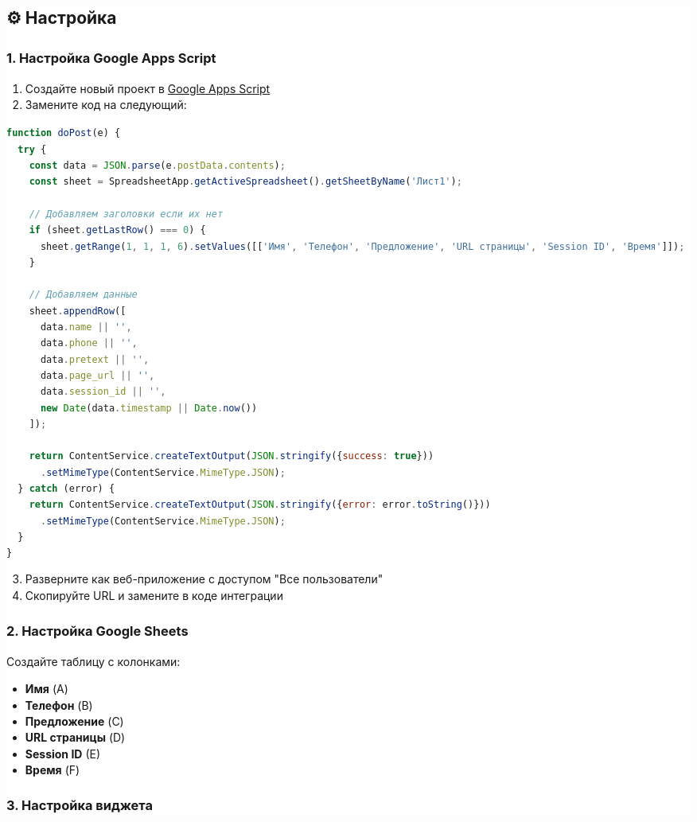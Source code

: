 ## ⚙️ Настройка

### 1. Настройка Google Apps Script

1. Создайте новый проект в [Google Apps Script](https://script.google.com)
2. Замените код на следующий:

```javascript
function doPost(e) {
  try {
    const data = JSON.parse(e.postData.contents);
    const sheet = SpreadsheetApp.getActiveSpreadsheet().getSheetByName('Лист1');
    
    // Добавляем заголовки если их нет
    if (sheet.getLastRow() === 0) {
      sheet.getRange(1, 1, 1, 6).setValues([['Имя', 'Телефон', 'Предложение', 'URL страницы', 'Session ID', 'Время']]);
    }
    
    // Добавляем данные
    sheet.appendRow([
      data.name || '',
      data.phone || '',
      data.pretext || '',
      data.page_url || '',
      data.session_id || '',
      new Date(data.timestamp || Date.now())
    ]);
    
    return ContentService.createTextOutput(JSON.stringify({success: true}))
      .setMimeType(ContentService.MimeType.JSON);
  } catch (error) {
    return ContentService.createTextOutput(JSON.stringify({error: error.toString()}))
      .setMimeType(ContentService.MimeType.JSON);
  }
}
```

3. Разверните как веб-приложение с доступом "Все пользователи"
4. Скопируйте URL и замените в коде интеграции

### 2. Настройка Google Sheets

Создайте таблицу с колонками:
- **Имя** (A)
- **Телефон** (B) 
- **Предложение** (C)
- **URL страницы** (D)
- **Session ID** (E)
- **Время** (F)

### 3. Настройка виджета
